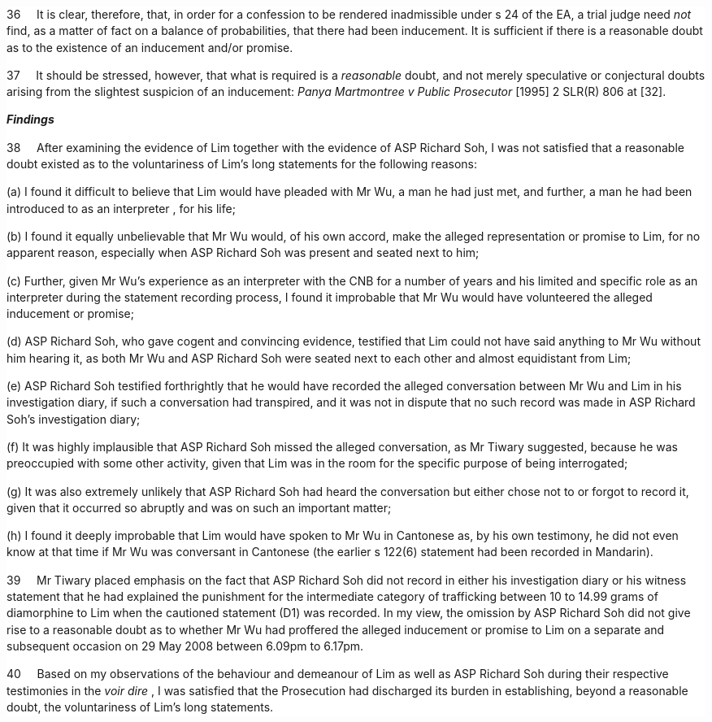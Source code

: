 36     It is clear, therefore, that, in order for a confession to be rendered inadmissible under s 24 of the EA, a trial judge need _not_ find, as a matter of fact on a balance of probabilities, that there had been inducement. It is sufficient if there is a reasonable doubt as to the existence of an inducement and/or promise. 

37     It should be stressed, however, that what is required is a _reasonable_ doubt, and not merely speculative or conjectural doubts arising from the slightest suspicion of an inducement: _Panya Martmontree v Public Prosecutor_ <span class="citation">[1995] 2 SLR(R) 806</span> at [32]. 

**_Findings_** 

38     After examining the evidence of Lim together with the evidence of ASP Richard Soh, I was not satisfied that a reasonable doubt existed as to the voluntariness of Lim’s long statements for the following reasons: 

 (a) I found it difficult to believe that Lim would have pleaded with Mr Wu, a man he had just met, and further, a man he had been introduced to as an interpreter , for his life; 

 (b) I found it equally unbelievable that Mr Wu would, of his own accord, make the alleged representation or promise to Lim, for no apparent reason, especially when ASP Richard Soh was present and seated next to him; 

 (c) Further, given Mr Wu’s experience as an interpreter with the CNB for a number of years and his limited and specific role as an interpreter during the statement recording process, I found it improbable that Mr Wu would have volunteered the alleged inducement or promise; 

 (d) ASP Richard Soh, who gave cogent and convincing evidence, testified that Lim could not have said anything to Mr Wu without him hearing it, as both Mr Wu and ASP Richard Soh were seated next to each other and almost equidistant from Lim; 

 (e) ASP Richard Soh testified forthrightly that he would have recorded the alleged conversation between Mr Wu and Lim in his investigation diary, if such a conversation had transpired, and it was not in dispute that no such record was made in ASP Richard Soh’s investigation diary; 

 (f) It was highly implausible that ASP Richard Soh missed the alleged conversation, as Mr Tiwary suggested, because he was preoccupied with some other activity, given that Lim was in the room for the specific purpose of being interrogated; 

 (g) It was also extremely unlikely that ASP Richard Soh had heard the conversation but either chose not to or forgot to record it, given that it occurred so abruptly and was on such an important matter; 

 (h) I found it deeply improbable that Lim would have spoken to Mr Wu in Cantonese as, by his own testimony, he did not even know at that time if Mr Wu was conversant in Cantonese (the earlier s 122(6) statement had been recorded in Mandarin). 


39     Mr Tiwary placed emphasis on the fact that ASP Richard Soh did not record in either his investigation diary or his witness statement that he had explained the punishment for the intermediate category of trafficking between 10 to 14.99 grams of diamorphine to Lim when the cautioned statement (D1) was recorded. In my view, the omission by ASP Richard Soh did not give rise to a reasonable doubt as to whether Mr Wu had proffered the alleged inducement or promise to Lim on a separate and subsequent occasion on 29 May 2008 between 6.09pm to 6.17pm. 

40     Based on my observations of the behaviour and demeanour of Lim as well as ASP Richard Soh during their respective testimonies in the _voir dire_ , I was satisfied that the Prosecution had discharged its burden in establishing, beyond a reasonable doubt, the voluntariness of Lim’s long statements. 
